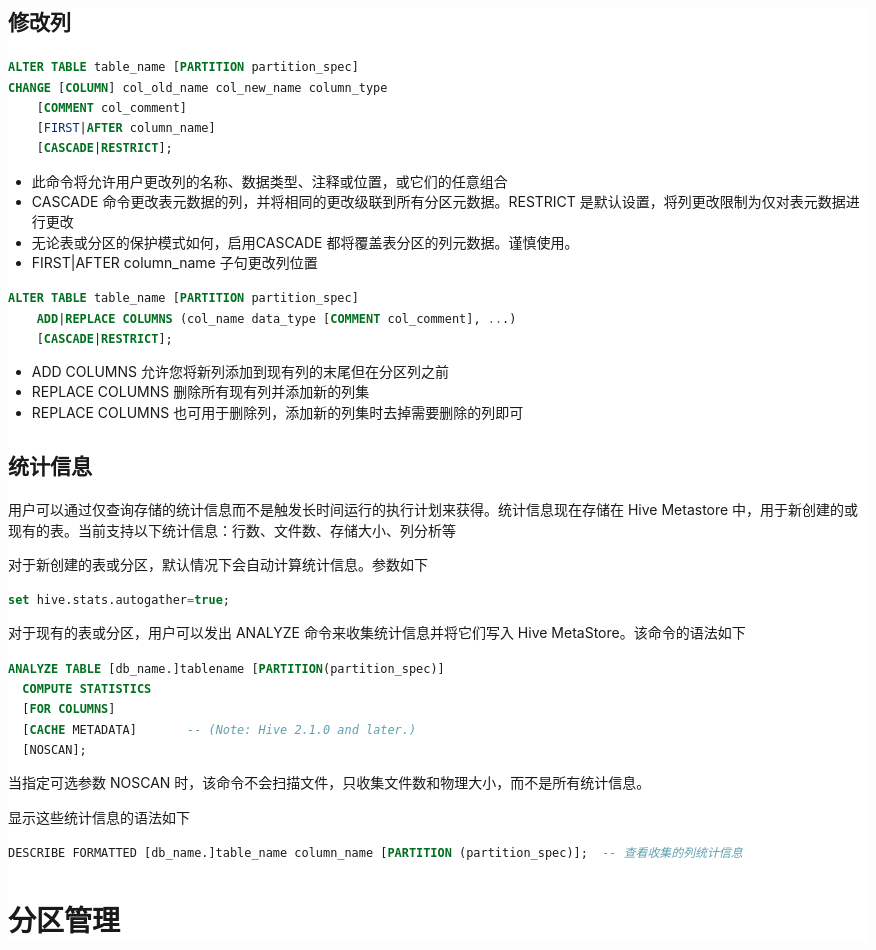 ## 修改列

```sql
ALTER TABLE table_name [PARTITION partition_spec] 
CHANGE [COLUMN] col_old_name col_new_name column_type 
	[COMMENT col_comment] 
    [FIRST|AFTER column_name] 
    [CASCADE|RESTRICT];
```

- 此命令将允许用户更改列的名称、数据类型、注释或位置，或它们的任意组合
- CASCADE 命令更改表元数据的列，并将相同的更改级联到所有分区元数据。RESTRICT 是默认设置，将列更改限制为仅对表元数据进行更改
- 无论表或分区的保护模式如何，启用CASCADE 都将覆盖表分区的列元数据。谨慎使用。
- FIRST|AFTER column_name 子句更改列位置

```sql
ALTER TABLE table_name [PARTITION partition_spec]
	ADD|REPLACE COLUMNS (col_name data_type [COMMENT col_comment], ...)
    [CASCADE|RESTRICT];
```

- ADD COLUMNS 允许您将新列添加到现有列的末尾但在分区列之前
- REPLACE COLUMNS 删除所有现有列并添加新的列集
- REPLACE COLUMNS 也可用于删除列，添加新的列集时去掉需要删除的列即可

## 统计信息

用户可以通过仅查询存储的统计信息而不是触发长时间运行的执行计划来获得。统计信息现在存储在 Hive Metastore 中，用于新创建的或现有的表。当前支持以下统计信息：行数、文件数、存储大小、列分析等

对于新创建的表或分区，默认情况下会自动计算统计信息。参数如下

```sql
set hive.stats.autogather=true;
```

对于现有的表或分区，用户可以发出 ANALYZE 命令来收集统计信息并将它们写入 Hive MetaStore。该命令的语法如下

```sql
ANALYZE TABLE [db_name.]tablename [PARTITION(partition_spec)]
  COMPUTE STATISTICS 
  [FOR COLUMNS]      
  [CACHE METADATA]       -- (Note: Hive 2.1.0 and later.)
  [NOSCAN];
```

当指定可选参数 NOSCAN 时，该命令不会扫描文件，只收集文件数和物理大小，而不是所有统计信息。

显示这些统计信息的语法如下

```sql
DESCRIBE FORMATTED [db_name.]table_name column_name [PARTITION (partition_spec)];  -- 查看收集的列统计信息
```

# 分区管理
